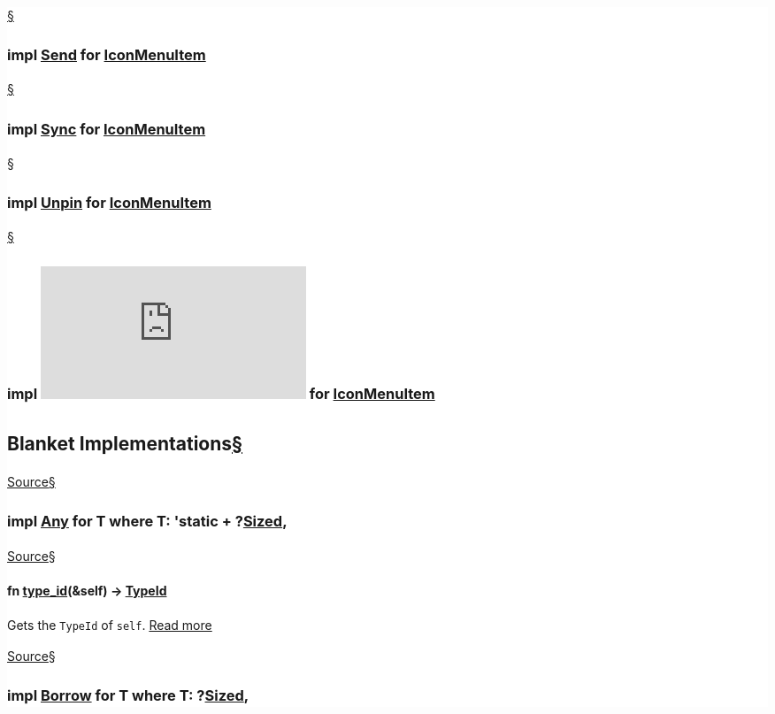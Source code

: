 [§](#impl-Send-for-IconMenuItem%3CR%3E)

### impl<R> [Send](https://doc.rust-lang.org/nightly/core/marker/trait.Send.html "trait core::marker::Send") for [IconMenuItem](struct.IconMenuItem.html.md "struct tauri::menu::IconMenuItem")<R>

[§](#impl-Sync-for-IconMenuItem%3CR%3E)

### impl<R> [Sync](https://doc.rust-lang.org/nightly/core/marker/trait.Sync.html "trait core::marker::Sync") for [IconMenuItem](struct.IconMenuItem.html.md "struct tauri::menu::IconMenuItem")<R>

[§](#impl-Unpin-for-IconMenuItem%3CR%3E)

### impl<R> [Unpin](https://doc.rust-lang.org/nightly/core/marker/trait.Unpin.html "trait core::marker::Unpin") for [IconMenuItem](struct.IconMenuItem.html.md "struct tauri::menu::IconMenuItem")<R>

[§](#impl-UnwindSafe-for-IconMenuItem%3CR%3E)

### impl<R> ![UnwindSafe](https://doc.rust-lang.org/nightly/core/panic/unwind_safe/trait.UnwindSafe.html "trait core::panic::unwind_safe::UnwindSafe") for [IconMenuItem](struct.IconMenuItem.html.md "struct tauri::menu::IconMenuItem")<R>

## Blanket Implementations[§](#blanket-implementations)

[Source](https://doc.rust-lang.org/nightly/src/core/any.rs.html#138)[§](#impl-Any-for-T)

### impl<T> [Any](https://doc.rust-lang.org/nightly/core/any/trait.Any.html "trait core::any::Any") for T where T: 'static + ?[Sized](https://doc.rust-lang.org/nightly/core/marker/trait.Sized.html "trait core::marker::Sized"),

[Source](https://doc.rust-lang.org/nightly/src/core/any.rs.html#139)[§](#method.type_id)

#### fn [type\_id](https://doc.rust-lang.org/nightly/core/any/trait.Any.html#tymethod.type_id)(&self) -> [TypeId](https://doc.rust-lang.org/nightly/core/any/struct.TypeId.html "struct core::any::TypeId")

Gets the `TypeId` of `self`. [Read more](https://doc.rust-lang.org/nightly/core/any/trait.Any.html#tymethod.type_id)

[Source](https://doc.rust-lang.org/nightly/src/core/borrow.rs.html#209)[§](#impl-Borrow%3CT%3E-for-T)

### impl<T> [Borrow](https://doc.rust-lang.org/nightly/core/borrow/trait.Borrow.html "trait core::borrow::Borrow")<T> for T where T: ?[Sized](https://doc.rust-lang.org/nightly/core/marker/trait.Sized.html "trait core::marker::Sized"),
